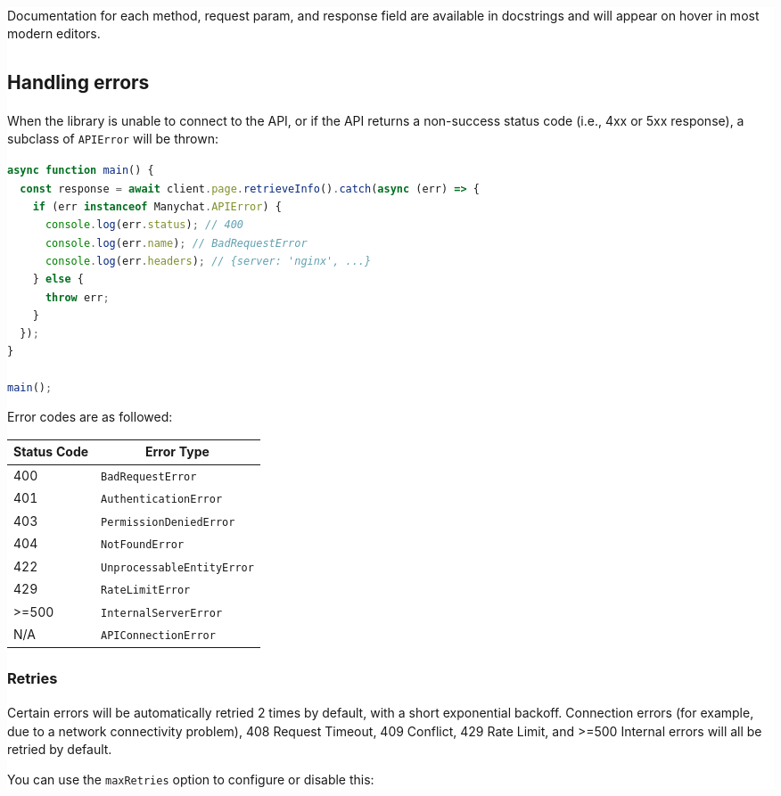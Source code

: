 Documentation for each method, request param, and response field are available in docstrings and will appear on hover in most modern editors.

## Handling errors

When the library is unable to connect to the API,
or if the API returns a non-success status code (i.e., 4xx or 5xx response),
a subclass of `APIError` will be thrown:


```ts
async function main() {
  const response = await client.page.retrieveInfo().catch(async (err) => {
    if (err instanceof Manychat.APIError) {
      console.log(err.status); // 400
      console.log(err.name); // BadRequestError
      console.log(err.headers); // {server: 'nginx', ...}
    } else {
      throw err;
    }
  });
}

main();
```

Error codes are as followed:

| Status Code | Error Type                 |
| ----------- | -------------------------- |
| 400         | `BadRequestError`          |
| 401         | `AuthenticationError`      |
| 403         | `PermissionDeniedError`    |
| 404         | `NotFoundError`            |
| 422         | `UnprocessableEntityError` |
| 429         | `RateLimitError`           |
| >=500       | `InternalServerError`      |
| N/A         | `APIConnectionError`       |

### Retries

Certain errors will be automatically retried 2 times by default, with a short exponential backoff.
Connection errors (for example, due to a network connectivity problem), 408 Request Timeout, 409 Conflict,
429 Rate Limit, and >=500 Internal errors will all be retried by default.

You can use the `maxRetries` option to configure or disable this:

